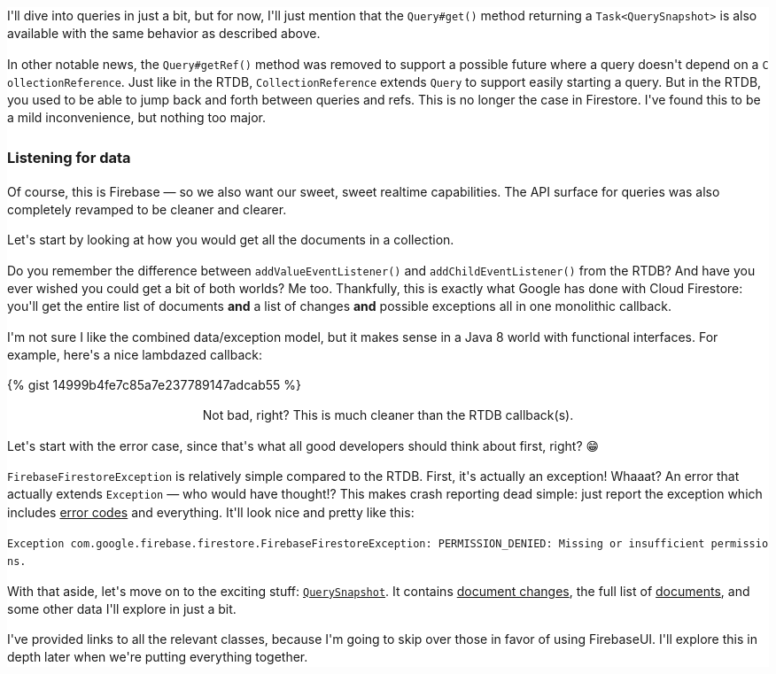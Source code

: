 I'll dive into queries in just a bit, but for now, I'll just mention that the `Query#get()` method
returning a `Task<QuerySnapshot>` is also available with the same behavior as described above.

In other notable news, the `Query#getRef()` method was removed to support a possible future where a
query doesn't depend on a `CollectionReference`. Just like in the RTDB, `CollectionReference`
extends `Query` to support easily starting a query. But in the RTDB, you used to be able to jump
back and forth between queries and refs. This is no longer the case in Firestore. I've found this to
be a mild inconvenience, but nothing too major.

### Listening for data

Of course, this is Firebase — so we also want our sweet, sweet realtime capabilities. The API
surface for queries was also completely revamped to be cleaner and clearer.

Let's start by looking at how you would get all the documents in a collection.

Do you remember the difference between `addValueEventListener()` and `addChildEventListener()` from
the RTDB? And have you ever wished you could get a bit of both worlds? Me too. Thankfully, this is
exactly what Google has done with Cloud Firestore: you'll get the entire list of documents **and** a
list of changes **and** possible exceptions all in one monolithic callback.

I'm not sure I like the combined data/exception model, but it makes sense in a Java 8 world with
functional interfaces. For example, here's a nice lambdazed callback:

{% gist 14999b4fe7c85a7e237789147adcab55 %}
<div style="text-align: center" class="text-gray"><p class="gist-caption">Not bad, right? This is much cleaner than the RTDB callback(s).</p></div>

Let's start with the error case, since that's what all good developers should think about first,
right? 😁

`FirebaseFirestoreException` is relatively simple compared to the RTDB. First, it's actually an
exception! Whaaat? An error that actually extends `Exception` — who would have thought!? This makes
crash reporting dead simple: just report the exception which includes
[error codes](https://firebase.google.com/docs/firestore/reference/android/FirebaseFirestoreException.Code)
and everything. It'll look nice and pretty like this:

```
Exception com.google.firebase.firestore.FirebaseFirestoreException: PERMISSION_DENIED: Missing or insufficient permissions.
```

With that aside, let's move on to the exciting stuff:
[`QuerySnapshot`](https://firebase.google.com/docs/firestore/reference/android/QuerySnapshot). It
contains
[document changes](https://firebase.google.com/docs/firestore/reference/android/DocumentChange), the
full list of
[documents](https://firebase.google.com/docs/firestore/reference/android/DocumentSnapshot),
and some other data I'll explore in just a bit.

I've provided links to all the relevant classes, because I'm going to skip over those in favor of
using FirebaseUI. I'll explore this in depth later when we're putting everything together.
